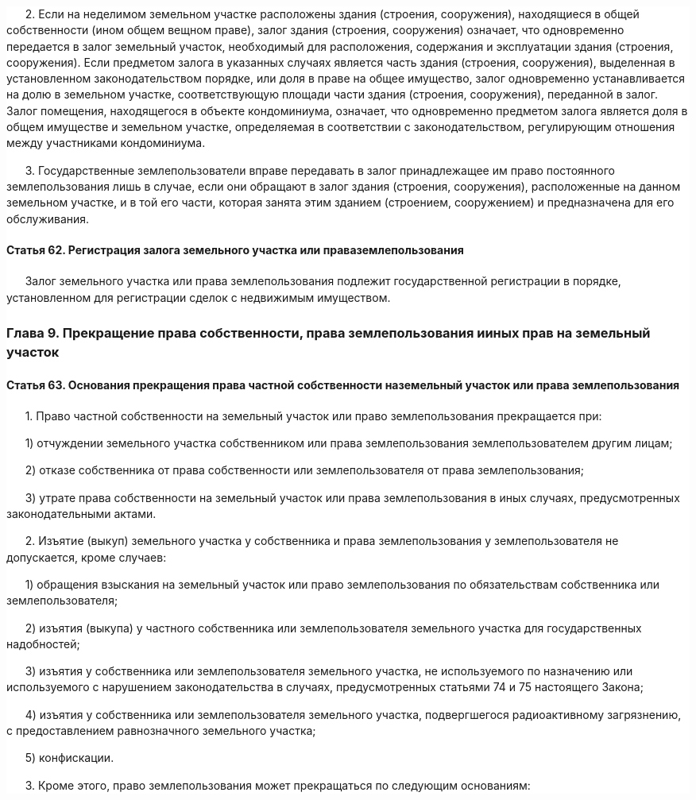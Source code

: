       2. Если на неделимом земельном участке расположены здания (строения, сооружения), находящиеся в общей собственности (ином общем вещном праве), залог здания (строения, сооружения) означает, что одновременно передается в залог земельный участок, необходимый для расположения, содержания и эксплуатации здания (строения, сооружения). Если предметом залога в указанных случаях является часть здания (строения, сооружения), выделенная в установленном законодательством порядке, или доля в праве на общее имущество, залог одновременно устанавливается на долю в земельном участке, соответствующую площади части здания (строения, сооружения), переданной в залог. Залог помещения, находящегося в объекте кондоминиума, означает, что одновременно предметом залога является доля в общем имуществе и земельном участке, определяемая в соответствии с законодательством, регулирующим отношения между участниками кондоминиума.

      3. Государственные землепользователи вправе передавать в залог принадлежащее им право постоянного землепользования лишь в случае, если они обращают в залог здания (строения, сооружения), расположенные на данном земельном участке, и в той его части, которая занята этим зданием (строением, сооружением) и предназначена для его обслуживания.

#### Статья 62. Регистрация залога земельного участка или праваземлепользования

      Залог земельного участка или права землепользования подлежит государственной регистрации в порядке, установленном для регистрации сделок с недвижимым имуществом.

### Глава 9. Прекращение права собственности, права землепользования ииных прав на земельный участок

#### Статья 63. Основания прекращения права частной собственности наземельный участок или права землепользования

      1. Право частной собственности на земельный участок или право землепользования прекращается при:

      1) отчуждении земельного участка собственником или права землепользования землепользователем другим лицам;

      2) отказе собственника от права собственности или землепользователя от права землепользования;

      3) утрате права собственности на земельный участок или права землепользования в иных случаях, предусмотренных законодательными актами.

      2. Изъятие (выкуп) земельного участка у собственника и права землепользования у землепользователя не допускается, кроме случаев:

      1) обращения взыскания на земельный участок или право землепользования по обязательствам собственника или землепользователя;

      2) изъятия (выкупа) у частного собственника или землепользователя земельного участка для государственных надобностей;

      3) изъятия у собственника или землепользователя земельного участка, не используемого по назначению или используемого с нарушением законодательства в случаях, предусмотренных статьями 74 и 75 настоящего Закона;

      4) изъятия у собственника или землепользователя земельного участка, подвергшегося радиоактивному загрязнению, с предоставлением равнозначного земельного участка;

      5) конфискации.

      3. Кроме этого, право землепользования может прекращаться по следующим основаниям:
